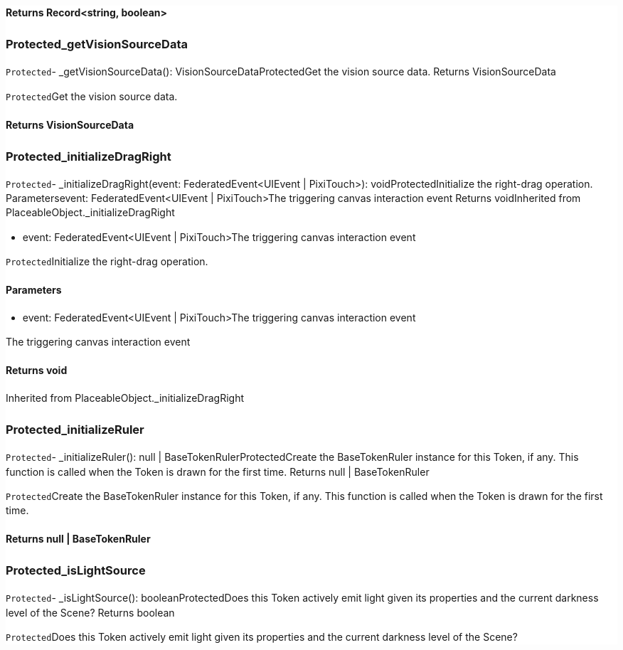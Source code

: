 #### Returns Record<string, boolean>


### Protected_getVisionSourceData

`Protected`- _getVisionSourceData(): VisionSourceDataProtectedGet the vision source data.
Returns VisionSourceData

`Protected`Get the vision source data.


#### Returns VisionSourceData


### Protected_initializeDragRight

`Protected`- _initializeDragRight(event: FederatedEvent<UIEvent | PixiTouch>): voidProtectedInitialize the right-drag operation.
Parametersevent: FederatedEvent<UIEvent | PixiTouch>The triggering canvas interaction event
Returns voidInherited from PlaceableObject._initializeDragRight
- event: FederatedEvent<UIEvent | PixiTouch>The triggering canvas interaction event

`Protected`Initialize the right-drag operation.


#### Parameters

- event: FederatedEvent<UIEvent | PixiTouch>The triggering canvas interaction event

The triggering canvas interaction event


#### Returns void

Inherited from PlaceableObject._initializeDragRight


### Protected_initializeRuler

`Protected`- _initializeRuler(): null | BaseTokenRulerProtectedCreate the BaseTokenRuler instance for this Token, if any.
This function is called when the Token is drawn for the first time.
Returns null | BaseTokenRuler

`Protected`Create the BaseTokenRuler instance for this Token, if any.
This function is called when the Token is drawn for the first time.


#### Returns null | BaseTokenRuler


### Protected_isLightSource

`Protected`- _isLightSource(): booleanProtectedDoes this Token actively emit light given its properties and the current darkness level of the Scene?
Returns boolean

`Protected`Does this Token actively emit light given its properties and the current darkness level of the Scene?
